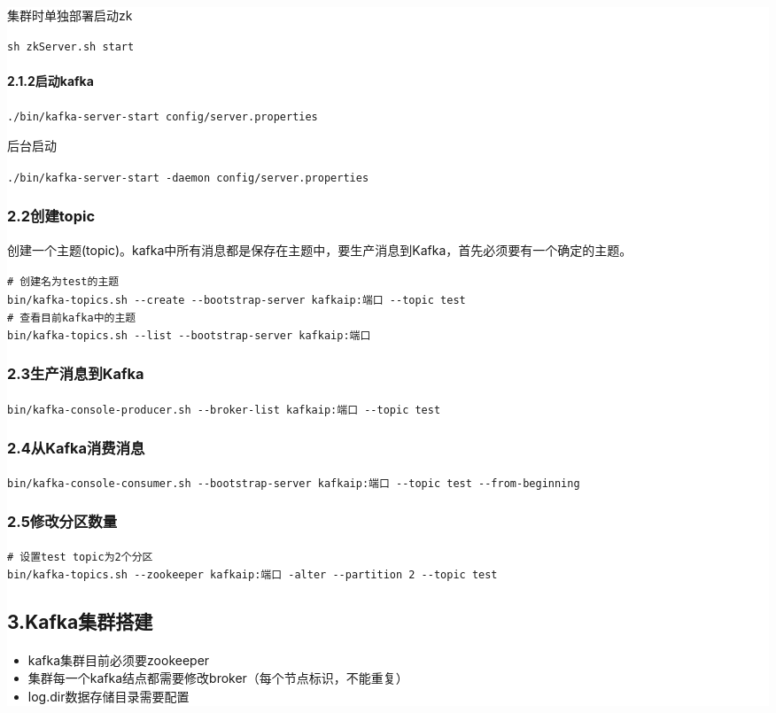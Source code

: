 集群时单独部署启动zk

```shell
sh zkServer.sh start
```

#### 2.1.2启动kafka

```shell
./bin/kafka-server-start config/server.properties
```

后台启动

```shell
./bin/kafka-server-start -daemon config/server.properties
```



### 2.2创建topic

创建一个主题(topic)。kafka中所有消息都是保存在主题中，要生产消息到Kafka，首先必须要有一个确定的主题。

```shell
# 创建名为test的主题
bin/kafka-topics.sh --create --bootstrap-server kafkaip:端口 --topic test
# 查看目前kafka中的主题
bin/kafka-topics.sh --list --bootstrap-server kafkaip:端口 
```



### 2.3生产消息到Kafka

```shell
bin/kafka-console-producer.sh --broker-list kafkaip:端口 --topic test
```



### 2.4从Kafka消费消息

```shell
bin/kafka-console-consumer.sh --bootstrap-server kafkaip:端口 --topic test --from-beginning
```



### 2.5修改分区数量

```shell
# 设置test topic为2个分区
bin/kafka-topics.sh --zookeeper kafkaip:端口 -alter --partition 2 --topic test
```



## 3.Kafka集群搭建

* kafka集群目前必须要zookeeper
* 集群每一个kafka结点都需要修改broker（每个节点标识，不能重复）
* log.dir数据存储目录需要配置
